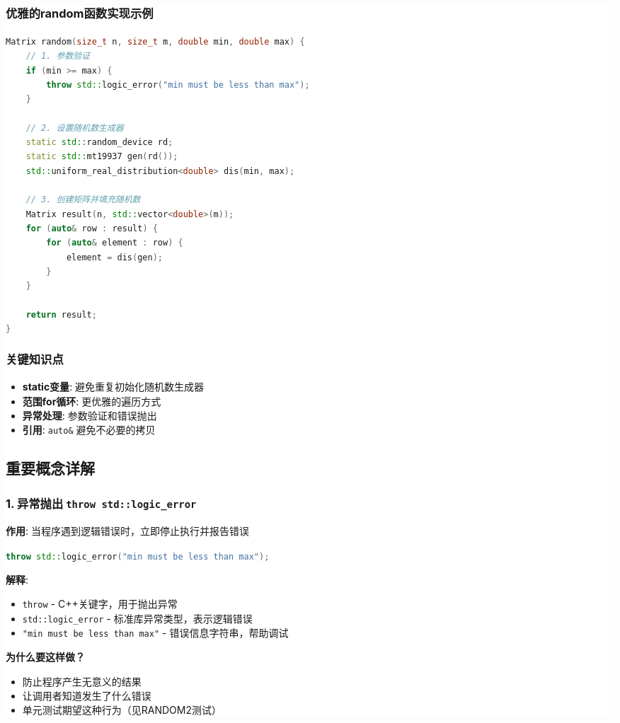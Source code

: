 ### 优雅的random函数实现示例

```cpp
Matrix random(size_t n, size_t m, double min, double max) {
    // 1. 参数验证
    if (min >= max) {
        throw std::logic_error("min must be less than max");
    }
    
    // 2. 设置随机数生成器
    static std::random_device rd;
    static std::mt19937 gen(rd());
    std::uniform_real_distribution<double> dis(min, max);
    
    // 3. 创建矩阵并填充随机数
    Matrix result(n, std::vector<double>(m));
    for (auto& row : result) {
        for (auto& element : row) {
            element = dis(gen);
        }
    }
    
    return result;
}
```

### 关键知识点

- **static变量**: 避免重复初始化随机数生成器
- **范围for循环**: 更优雅的遍历方式
- **异常处理**: 参数验证和错误抛出
- **引用**: `auto&` 避免不必要的拷贝

## 重要概念详解

### 1. 异常抛出 `throw std::logic_error`

**作用**: 当程序遇到逻辑错误时，立即停止执行并报告错误

```cpp
throw std::logic_error("min must be less than max");
```

**解释**:
- `throw` - C++关键字，用于抛出异常
- `std::logic_error` - 标准库异常类型，表示逻辑错误
- `"min must be less than max"` - 错误信息字符串，帮助调试

**为什么要这样做？**
- 防止程序产生无意义的结果
- 让调用者知道发生了什么错误
- 单元测试期望这种行为（见RANDOM2测试）
